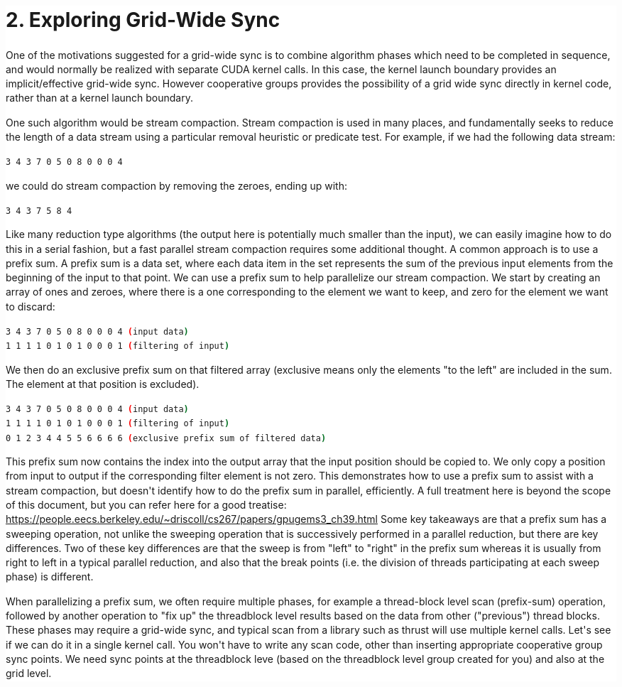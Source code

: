 # **2. Exploring Grid-Wide Sync**

One of the motivations suggested for a grid-wide sync is to combine algorithm phases which need to be completed in sequence, and would normally be realized with separate CUDA kernel calls.  In this case, the kernel launch boundary provides an implicit/effective grid-wide sync.  However cooperative groups provides the possibility of a grid wide sync directly in kernel code, rather than at a kernel launch boundary.

One such algorithm would be stream compaction.  Stream compaction is used in many places, and fundamentally seeks to reduce the length of a data stream using a particular removal heuristic or predicate test.  For example, if we had the following data stream:

```bash
3 4 3 7 0 5 0 8 0 0 0 4
```

we could do stream compaction by removing the zeroes, ending up with:

```bash
3 4 3 7 5 8 4
```

Like many reduction type algorithms (the output here is potentially much smaller than the input), we can easily imagine how to do this in a serial fashion, but a fast parallel stream compaction requires some additional thought.  A common approach is to use a prefix sum.  A prefix sum is a data set, where each data item in the set represents the sum of the previous input elements from the beginning of the input to that point.  We can use a prefix sum to help parallelize our stream compaction.  We start by creating an array of ones and zeroes, where there is a one corresponding to the element we want to keep, and zero for the element we want to discard:

```bash
3 4 3 7 0 5 0 8 0 0 0 4 (input data)
1 1 1 1 0 1 0 1 0 0 0 1 (filtering of input)
```

We then do an exclusive prefix sum on that filtered array (exclusive means only the elements "to the left" are included in the sum.  The element at that position is excluded).

```bash
3 4 3 7 0 5 0 8 0 0 0 4 (input data)
1 1 1 1 0 1 0 1 0 0 0 1 (filtering of input)
0 1 2 3 4 4 5 5 6 6 6 6 (exclusive prefix sum of filtered data)
```

This prefix sum now contains the index into the output array that the input position should be copied to.  We only copy a position from input to output if the corresponding filter element is not zero.  This demonstrates how to use a prefix sum to assist with a stream compaction, but doesn't identify how to do the prefix sum in parallel, efficiently.  A full treatment here is beyond the scope of this document, but you can refer here for a good treatise: https://people.eecs.berkeley.edu/~driscoll/cs267/papers/gpugems3_ch39.html  Some key takeaways are that a prefix sum has a sweeping operation, not unlike the sweeping operation that is successively performed in a parallel reduction, but there are key differences.  Two of these key differences are that the sweep is from "left" to "right" in the prefix sum whereas it is usually from right to left  in a typical parallel reduction, and also that the break points (i.e. the division of threads participating at each sweep phase) is different.

When parallelizing a prefix sum, we often require multiple phases, for example a thread-block level scan (prefix-sum) operation, followed by another operation to "fix up" the threadblock level results based on the data from other ("previous") thread blocks.  These phases may require a grid-wide sync, and  typical scan from a library such as thrust will use multiple kernel calls.   Let's see if we can do it in a single kernel call. You won't have to write any scan code, other than inserting appropriate cooperative group sync points.  We need sync points at the threadblock leve (based on the threadblock level group created for you) and also at the grid level.
